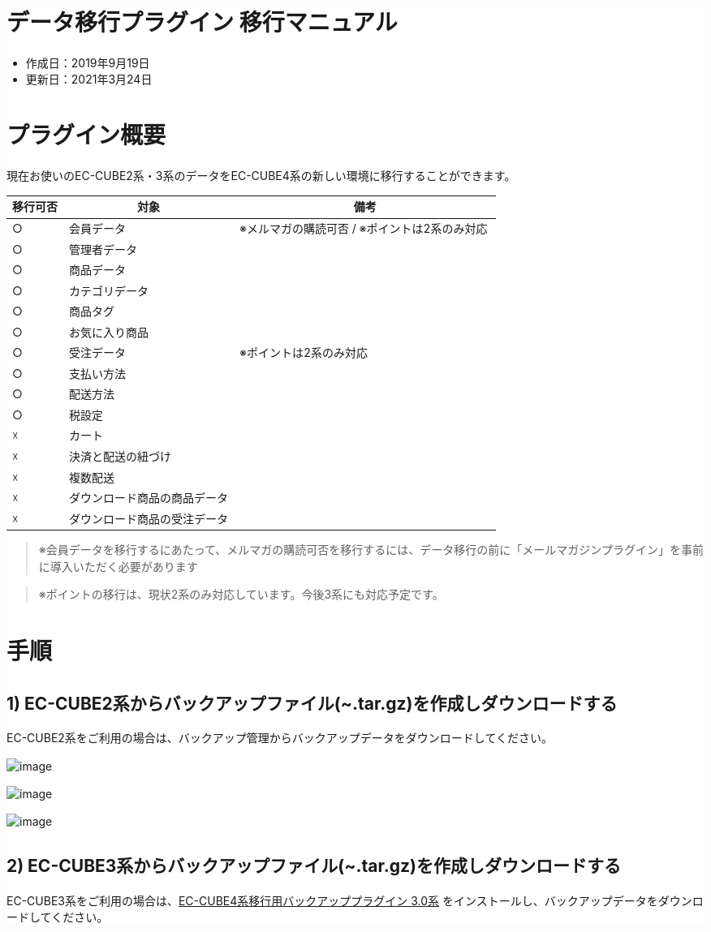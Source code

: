 # データ移行プラグイン 移行マニュアル

- 作成日：2019年9月19日
- 更新日：2021年3月24日

# プラグイン概要

現在お使いのEC-CUBE2系・3系のデータをEC-CUBE4系の新しい環境に移行することができます。


移行可否 | 対象 | 備考
-- | -- | --
○ | 会員データ | ※メルマガの購読可否 / ※ポイントは2系のみ対応 
○ | 管理者データ |  
○ | 商品データ |  
○ | カテゴリデータ |  
○ | 商品タグ |  
○ | お気に入り商品 |  
○ | 受注データ | ※ポイントは2系のみ対応 
○ | 支払い方法 |  
○ | 配送方法 |  
○ | 税設定 |  
☓ | カート |  
☓ | 決済と配送の紐づけ |  
☓ | 複数配送 |  
☓ | ダウンロード商品の商品データ |  
☓ | ダウンロード商品の受注データ |  


> ※会員データを移行するにあたって、メルマガの購読可否を移行するには、データ移行の前に「メールマガジンプラグイン」を事前に導入いただく必要があります

> ※ポイントの移行は、現状2系のみ対応しています。今後3系にも対応予定です。

# 手順

## 1) EC-CUBE2系からバックアップファイル(~.tar.gz)を作成しダウンロードする

EC-CUBE2系をご利用の場合は、バックアップ管理からバックアップデータをダウンロードしてください。

![image](img/backup-01.png)

![image](img/backup-02.png)

![image](img/backup-03.png)

## 2) EC-CUBE3系からバックアップファイル(~.tar.gz)を作成しダウンロードする

EC-CUBE3系をご利用の場合は、[EC-CUBE4系移行用バックアッププラグイン 3.0系](https://www.ec-cube.net/products/detail.php?product_id=2091) をインストールし、バックアップデータをダウンロードしてください。
